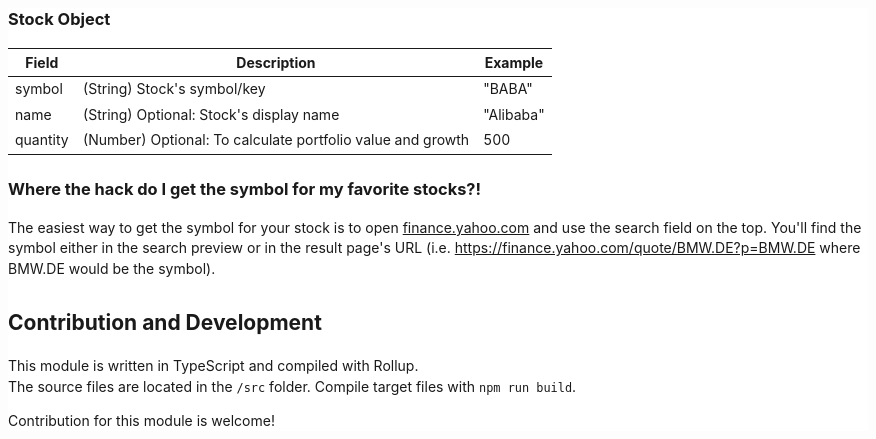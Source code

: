 ### Stock Object

| Field    | Description                                                | Example   |
| -------- | ---------------------------------------------------------- | --------- |
| symbol   | (String) Stock's symbol/key                                | "BABA"    |
| name     | (String) Optional: Stock's display name                    | "Alibaba" |
| quantity | (Number) Optional: To calculate portfolio value and growth | 500       |

### Where the hack do I get the symbol for my favorite stocks?!

The easiest way to get the symbol for your stock is to open [finance.yahoo.com](https://finance.yahoo.com) and use the search field on the top. You'll find the symbol either in the search preview or in the result page's URL (i.e. https://finance.yahoo.com/quote/BMW.DE?p=BMW.DE where BMW.DE would be the symbol).

## Contribution and Development

This module is written in TypeScript and compiled with Rollup.  
The source files are located in the `/src` folder.
Compile target files with `npm run build`.

Contribution for this module is welcome!
